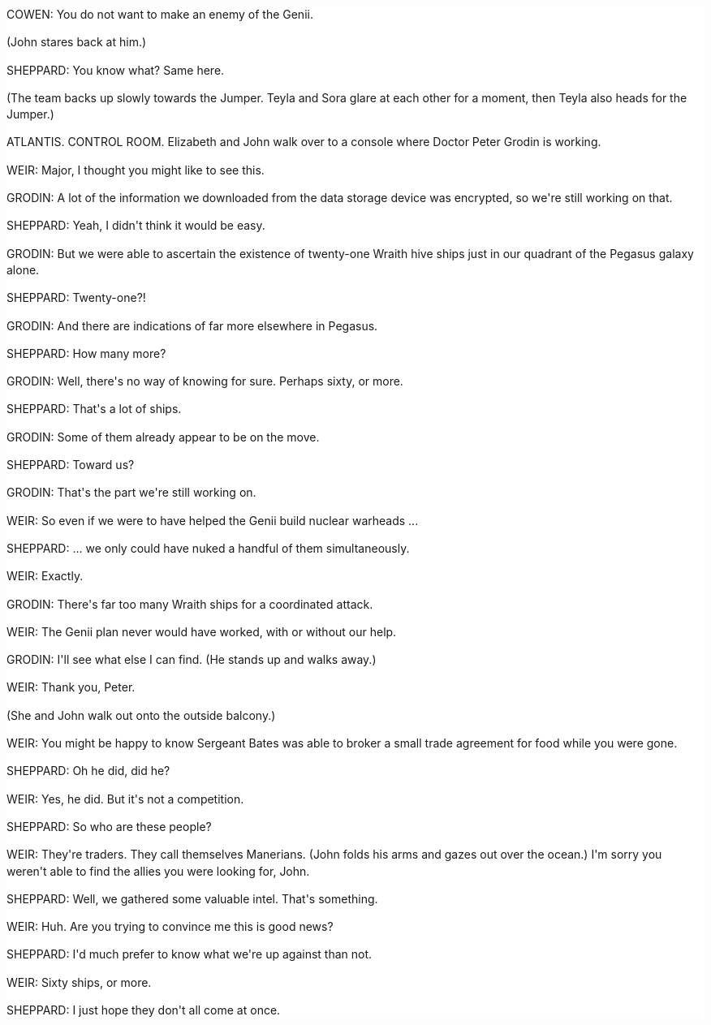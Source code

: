 COWEN: You do not want to make an enemy of the Genii.  
  
(John stares back at him.)  
  
SHEPPARD: You know what? Same here.  
  
(The team backs up slowly towards the Jumper. Teyla and Sora glare at each
other for a moment, then Teyla also heads for the Jumper.)  
  
  
ATLANTIS. CONTROL ROOM. Elizabeth and John walk over to a console where Doctor
Peter Grodin is working.  
  
WEIR: Major, I thought you might like to see this.  
  
GRODIN: A lot of the information we downloaded from the data storage device
was encrypted, so we're still working on that.  
  
SHEPPARD: Yeah, I didn't think it would be easy.  
  
GRODIN: But we were able to ascertain the existence of twenty-one Wraith hive
ships just in our quadrant of the Pegasus galaxy alone.  
  
SHEPPARD: Twenty-one?!  
  
GRODIN: And there are indications of far more elsewhere in Pegasus.  
  
SHEPPARD: How many more?  
  
GRODIN: Well, there's no way of knowing for sure. Perhaps sixty, or more.  
  
SHEPPARD: That's a lot of ships.  
  
GRODIN: Some of them already appear to be on the move.  
  
SHEPPARD: Toward us?  
  
GRODIN: That's the part we're still working on.  
  
WEIR: So even if we were to have helped the Genii build nuclear warheads ...  
  
SHEPPARD: ... we only could have nuked a handful of them simultaneously.  
  
WEIR: Exactly.  
  
GRODIN: There's far too many Wraith ships for a coordinated attack.  
  
WEIR: The Genii plan never would have worked, with or without our help.  
  
GRODIN: I'll see what else I can find. (He stands up and walks away.)  
  
WEIR: Thank you, Peter.  
  
(She and John walk out onto the outside balcony.)  
  
WEIR: You might be happy to know Sergeant Bates was able to broker a small
trade agreement for food while you were gone.  
  
SHEPPARD: Oh he did, did he?  
  
WEIR: Yes, he did. But it's not a competition.  
  
SHEPPARD: So who are these people?  
  
WEIR: They're traders. They call themselves Manerians. (John folds his arms
and gazes out over the ocean.) I'm sorry you weren't able to find the allies
you were looking for, John.  
  
SHEPPARD: Well, we gathered some valuable intel. That's something.  
  
WEIR: Huh. Are you trying to convince me this is good news?  
  
SHEPPARD: I'd much prefer to know what we're up against than not.  
  
WEIR: Sixty ships, or more.  
  
SHEPPARD: I just hope they don't all come at once.

